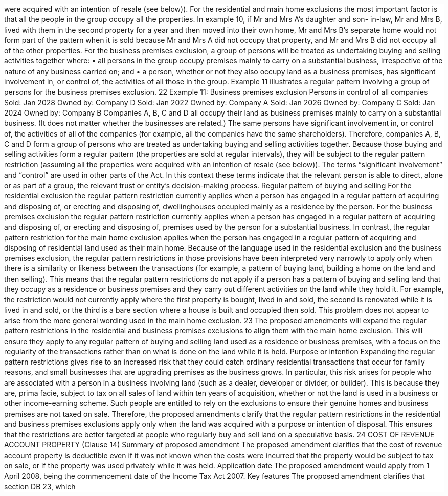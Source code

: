 were acquired with an intention of resale (see below)). For the residential and main home exclusions the most important factor is that all the people in the group occupy all the properties. In example 10, if Mr and Mrs A’s daughter and son- in-law, Mr and Mrs B, lived with them in the second property for a year and then moved into their own home, Mr and Mrs B’s separate home would not form part of the pattern when it is sold because Mr and Mrs A did not occupy that property, and Mr and Mrs B did not occupy all of the other properties. For the business premises exclusion, a group of persons will be treated as undertaking buying and selling activities together where: • all persons in the group occupy premises mainly to carry on a substantial business, irrespective of the nature of any business carried on; and • a person, whether or not they also occupy land as a business premises, has significant involvement in, or control of, the activities of all those in the group. Example 11 illustrates a regular pattern involving a group of persons for the business premises exclusion. 22 Example 11: Business premises exclusion Persons in control of all companies Sold: Jan 2028 Owned by: Company D Sold: Jan 2022 Owned by: Company A Sold: Jan 2026 Owned by: Company C Sold: Jan 2024 Owned by: Company B Companies A, B, C and D all occupy their land as business premises mainly to carry on a substantial business. (It does not matter whether the businesses are related.) The same persons have significant involvement in, or control of, the activities of all of the companies (for example, all the companies have the same shareholders). Therefore, companies A, B, C and D form a group of persons who are treated as undertaking buying and selling activities together. Because those buying and selling activities form a regular pattern (the properties are sold at regular intervals), they will be subject to the regular pattern restriction (assuming all the properties were acquired with an intention of resale (see below)). The terms “significant involvement” and “control” are used in other parts of the Act. In this context these terms indicate that the relevant person is able to direct, alone or as part of a group, the relevant trust or entity’s decision-making process. Regular pattern of buying and selling For the residential exclusion the regular pattern restriction currently applies when a person has engaged in a regular pattern of acquiring and disposing of, or erecting and disposing of, dwellinghouses occupied mainly as a residence by the person. For the business premises exclusion the regular pattern restriction currently applies when a person has engaged in a regular pattern of acquiring and disposing of, or erecting and disposing of, premises used by the person for a substantial business. In contrast, the regular pattern restriction for the main home exclusion applies when the person has engaged in a regular pattern of acquiring and disposing of residential land used as their main home. Because of the language used in the residential exclusion and the business premises exclusion, the regular pattern restrictions in those provisions have been interpreted very narrowly to apply only when there is a similarity or likeness between the transactions (for example, a pattern of buying land, building a home on the land and then selling). This means that the regular pattern restrictions do not apply if a person has a pattern of buying and selling land that they occupy as a residence or business premises and they carry out different activities on the land while they hold it. For example, the restriction would not currently apply where the first property is bought, lived in and sold, the second is renovated while it is lived in and sold, or the third is a bare section where a house is built and occupied then sold. This problem does not appear to arise from the more general wording used in the main home exclusion. 23 The proposed amendments will expand the regular pattern restrictions in the residential and business premises exclusions to align them with the main home exclusion. This will ensure they apply to any regular pattern of buying and selling land used as a residence or business premises, with a focus on the regularity of the transactions rather than on what is done on the land while it is held. Purpose or intention Expanding the regular pattern restrictions gives rise to an increased risk that they could catch ordinary residential transactions that occur for family reasons, and small businesses that are upgrading premises as the business grows. In particular, this risk arises for people who are associated with a person in a business involving land (such as a dealer, developer or divider, or builder). This is because they are, prima facie, subject to tax on all sales of land within ten years of acquisition, whether or not the land is used in a business or other income-earning scheme. Such people are entitled to rely on the exclusions to ensure their genuine homes and business premises are not taxed on sale. Therefore, the proposed amendments clarify that the regular pattern restrictions in the residential and business premises exclusions apply only when the land was acquired with a purpose or intention of disposal. This ensures that the restrictions are better targeted at people who regularly buy and sell land on a speculative basis. 24 COST OF REVENUE ACCOUNT PROPERTY (Clause 14) Summary of proposed amendment The proposed amendment clarifies that the cost of revenue account property is deductible even if it was not known when the costs were incurred that the property would be subject to tax on sale, or if the property was used privately while it was held. Application date The proposed amendment would apply from 1 April 2008, being the commencement date of the Income Tax Act 2007. Key features The proposed amendment clarifies that section DB 23, which